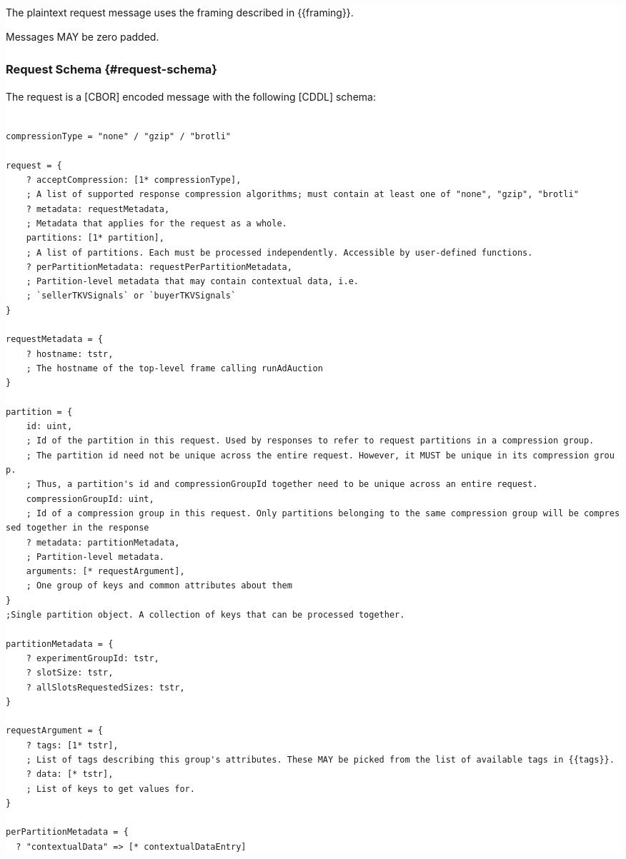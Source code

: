 The plaintext request message uses the framing described in {{framing}}.

Messages MAY be zero padded.

### Request Schema {#request-schema}

The request is a [CBOR] encoded message with the following [CDDL] schema:

~~~~~ cddl

compressionType = "none" / "gzip" / "brotli"

request = {
    ? acceptCompression: [1* compressionType],
    ; A list of supported response compression algorithms; must contain at least one of "none", "gzip", "brotli"
    ? metadata: requestMetadata,
    ; Metadata that applies for the request as a whole.
    partitions: [1* partition],
    ; A list of partitions. Each must be processed independently. Accessible by user-defined functions.
    ? perPartitionMetadata: requestPerPartitionMetadata,
    ; Partition-level metadata that may contain contextual data, i.e.
    ; `sellerTKVSignals` or `buyerTKVSignals`
}

requestMetadata = {
    ? hostname: tstr,
    ; The hostname of the top-level frame calling runAdAuction
}

partition = {
    id: uint,
    ; Id of the partition in this request. Used by responses to refer to request partitions in a compression group.
    ; The partition id need not be unique across the entire request. However, it MUST be unique in its compression group.
    ; Thus, a partition's id and compressionGroupId together need to be unique across an entire request.
    compressionGroupId: uint,
    ; Id of a compression group in this request. Only partitions belonging to the same compression group will be compressed together in the response
    ? metadata: partitionMetadata,
    ; Partition-level metadata.
    arguments: [* requestArgument],
    ; One group of keys and common attributes about them
}
;Single partition object. A collection of keys that can be processed together.

partitionMetadata = {
    ? experimentGroupId: tstr,
    ? slotSize: tstr,
    ? allSlotsRequestedSizes: tstr,
}

requestArgument = {
    ? tags: [1* tstr],
    ; List of tags describing this group's attributes. These MAY be picked from the list of available tags in {{tags}}.
    ? data: [* tstr],
    ; List of keys to get values for.
}

perPartitionMetadata = {
  ? "contextualData" => [* contextualDataEntry]
~~~~~
